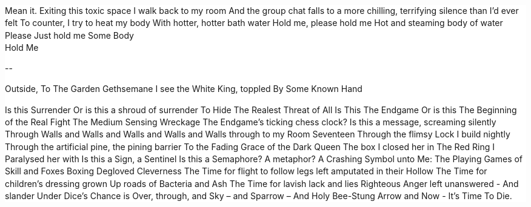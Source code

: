 Mean it. 
Exiting this toxic space I walk back to my room 
And the group chat falls to a more chilling, terrifying silence than I’d ever felt 
To counter, I try to heat my body
With hotter, hotter bath water 
Hold me, please hold me
Hot and steaming body of water 
Please
Just hold me 
Some 
Body  
Hold
Me

--

Outside, 
To The Garden 
Gethsemane 
I see the White King, toppled 
By Some Known Hand 

Is this Surrender 
Or is this a shroud of surrender 
To Hide The Realest Threat of All 
Is This The Endgame 
Or is this 
The Beginning of the Real Fight 
The Medium Sensing Wreckage 
The Endgame’s ticking chess clock?
Is this a message, screaming silently
Through Walls and Walls and Walls and Walls and Walls through to my Room Seventeen 
Through the flimsy Lock I build nightly 
Through the artificial pine, the pining barrier 
To the Fading Grace of the Dark Queen 
The box I closed her in 
The Red Ring I Paralysed her with
Is this a Sign, a Sentinel
Is this a Semaphore? A metaphor? 
A Crashing Symbol unto Me:
The Playing Games of Skill and 
Foxes Boxing Degloved Cleverness 
The Time for flight to follow legs
 left amputated in their Hollow
The Time for children’s dressing grown 
Up roads of Bacteria and Ash
The Time for lavish lack and lies
Righteous Anger left unanswered - 
And slander Under Dice’s Chance 
 is Over, through,
and Sky – 
and Sparrow – 
And Holy Bee-Stung Arrow 
and Now - 
It’s Time To Die. 
